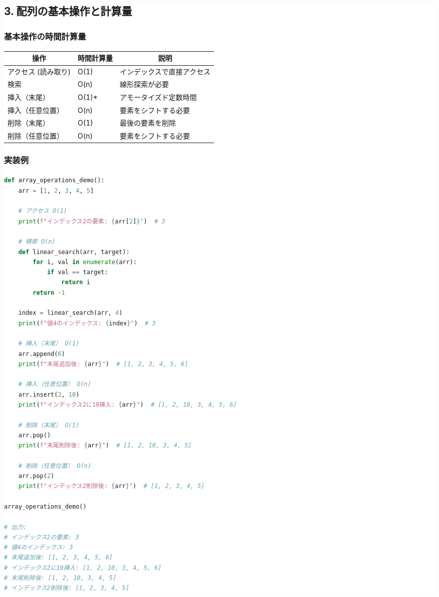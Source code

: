 ## 3. 配列の基本操作と計算量

### 基本操作の時間計算量

| 操作                | 時間計算量 | 説明                       |
| ------------------- | ---------- | -------------------------- |
| アクセス (読み取り) | O(1)       | インデックスで直接アクセス |
| 検索                | O(n)       | 線形探索が必要             |
| 挿入（末尾）        | O(1)\*     | アモータイズド定数時間     |
| 挿入（任意位置）    | O(n)       | 要素をシフトする必要       |
| 削除（末尾）        | O(1)       | 最後の要素を削除           |
| 削除（任意位置）    | O(n)       | 要素をシフトする必要       |

### 実装例

```python
def array_operations_demo():
    arr = [1, 2, 3, 4, 5]

    # アクセス O(1)
    print(f"インデックス2の要素: {arr[2]}")  # 3

    # 検索 O(n)
    def linear_search(arr, target):
        for i, val in enumerate(arr):
            if val == target:
                return i
        return -1

    index = linear_search(arr, 4)
    print(f"値4のインデックス: {index}")  # 3

    # 挿入（末尾） O(1)
    arr.append(6)
    print(f"末尾追加後: {arr}")  # [1, 2, 3, 4, 5, 6]

    # 挿入（任意位置） O(n)
    arr.insert(2, 10)
    print(f"インデックス2に10挿入: {arr}")  # [1, 2, 10, 3, 4, 5, 6]

    # 削除（末尾） O(1)
    arr.pop()
    print(f"末尾削除後: {arr}")  # [1, 2, 10, 3, 4, 5]

    # 削除（任意位置） O(n)
    arr.pop(2)
    print(f"インデックス2削除後: {arr}")  # [1, 2, 3, 4, 5]

array_operations_demo()

# 出力:
# インデックス2の要素: 3
# 値4のインデックス: 3
# 末尾追加後: [1, 2, 3, 4, 5, 6]
# インデックス2に10挿入: [1, 2, 10, 3, 4, 5, 6]
# 末尾削除後: [1, 2, 10, 3, 4, 5]
# インデックス2削除後: [1, 2, 3, 4, 5]
```
